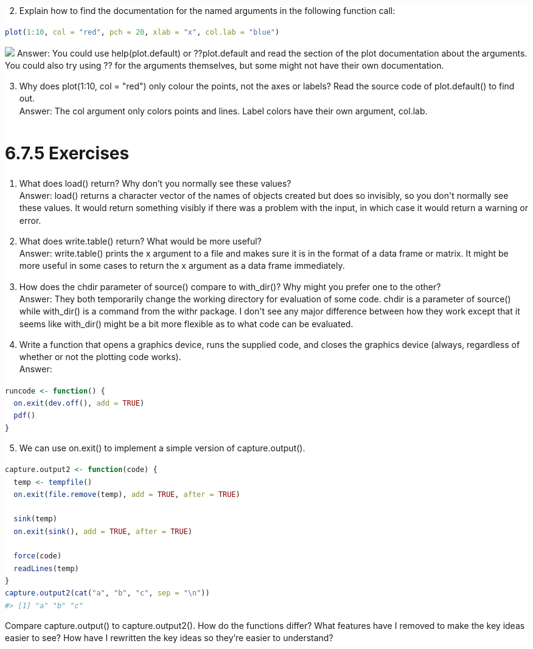 2. Explain how to find the documentation for the named arguments in the following function call:

```r
plot(1:10, col = "red", pch = 20, xlab = "x", col.lab = "blue")
```

![](chapter-6-pt-2_files/figure-html/unnamed-chunk-2-1.png)
Answer: You could use help(plot.default) or ??plot.default and read the section of the plot documentation about the arguments. You could also try using ?? for the arguments themselves, but some might not have their own documentation.

3. Why does plot(1:10, col = "red") only colour the points, not the axes or labels? Read the source code of plot.default() to find out.     
Answer: The col argument only colors points and lines. Label colors have their own argument, col.lab. 

# 6.7.5 Exercises

1. What does load() return? Why don’t you normally see these values?    
Answer: load() returns a character vector of the names of objects created but does so invisibly, so you don't normally see these values. It would return something visibly if there was a problem with the input, in which case it would return a warning or error. 

2. What does write.table() return? What would be more useful?   
Answer: write.table() prints the x argument to a file and makes sure it is in the format of a data frame or matrix. It might be more useful in some cases to return the x argument as a data frame immediately. 

3. How does the chdir parameter of source() compare to with_dir()? Why might you prefer one to the other?    
Answer: They both temporarily change the working directory for evaluation of some code. chdir is a parameter of source() while with_dir() is a command from the withr package. I don't see any major difference between how they work except that it seems like with_dir() might be a bit more flexible as to what code can be evaluated. 

4. Write a function that opens a graphics device, runs the supplied code, and closes the graphics device (always, regardless of whether or not the plotting code works).    
Answer:

```r
runcode <- function() {
  on.exit(dev.off(), add = TRUE)
  pdf()
}
```

5. We can use on.exit() to implement a simple version of capture.output().

```r
capture.output2 <- function(code) {
  temp <- tempfile()
  on.exit(file.remove(temp), add = TRUE, after = TRUE)

  sink(temp)
  on.exit(sink(), add = TRUE, after = TRUE)

  force(code)
  readLines(temp)
}
capture.output2(cat("a", "b", "c", sep = "\n"))
#> [1] "a" "b" "c"
```
Compare capture.output() to capture.output2(). How do the functions differ? What features have I removed to make the key ideas easier to see? How have I rewritten the key ideas so they’re easier to understand?    
